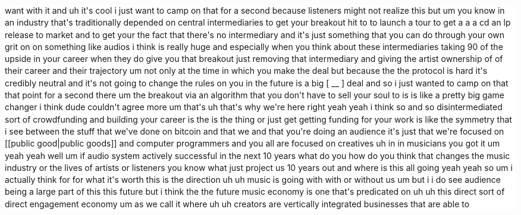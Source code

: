 want with it and uh it's cool i just
want to camp on that for a second
because
listeners might not realize this but
um you know in an industry that's
traditionally depended on central
intermediaries to get your breakout hit
to to launch a tour to get a a a cd an
lp release to market and to get your the
fact that there's no intermediary and
it's just something that you can do
through your own grit on on something
like audios i think is really huge and
especially when you think about these
intermediaries taking 90 of the upside
in your career when they do give you
that breakout just removing that
intermediary and giving the artist
ownership of of their career and their
trajectory
um not only at the time in which you
make the deal but because the the
protocol is hard it's credibly neutral
and it's not going to change the rules
on you in the future is a big [ __ ]
deal and so i just wanted to camp on
that that point for a second there um
the breakout via an algorithm that you
don't have to sell your soul to is is
like a pretty big game changer i think
dude couldn't agree more
um that's uh that's why we're here right
yeah
yeah i think so and so disintermediated
sort of crowdfunding and building your
career is the is the thing or just get
getting funding for your work is like
the symmetry that i see between the
stuff that we've done on bitcoin and
that we and that you're doing an
audience it's just that we're focused on
[[public good|public goods]] and computer programmers
and you all are focused on creatives uh
in in musicians
you got it
um yeah
yeah well um if audio system actively
successful in the next 10 years what do
you how do you think that changes the
music industry or the lives of artists
or listeners you know what just project
us 10 years out and where is this all
going
yeah yeah so
um i actually think for for what it's
worth this is the direction uh uh music
is going with with or without us um but
i i do see audience being a large part
of this this future but i think the the
future music economy is one that's
predicated on uh uh this direct sort of
direct engagement economy um as we call
it where uh uh creators are vertically
integrated businesses that are able to
